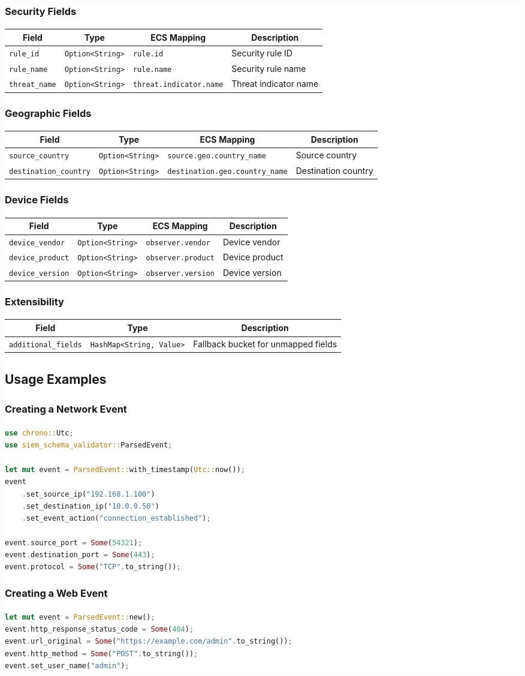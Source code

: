 ### Security Fields
| Field | Type | ECS Mapping | Description |
|-------|------|-------------|-------------|
| `rule_id` | `Option<String>` | `rule.id` | Security rule ID |
| `rule_name` | `Option<String>` | `rule.name` | Security rule name |
| `threat_name` | `Option<String>` | `threat.indicator.name` | Threat indicator name |

### Geographic Fields
| Field | Type | ECS Mapping | Description |
|-------|------|-------------|-------------|
| `source_country` | `Option<String>` | `source.geo.country_name` | Source country |
| `destination_country` | `Option<String>` | `destination.geo.country_name` | Destination country |

### Device Fields
| Field | Type | ECS Mapping | Description |
|-------|------|-------------|-------------|
| `device_vendor` | `Option<String>` | `observer.vendor` | Device vendor |
| `device_product` | `Option<String>` | `observer.product` | Device product |
| `device_version` | `Option<String>` | `observer.version` | Device version |

### Extensibility
| Field | Type | Description |
|-------|------|-------------|
| `additional_fields` | `HashMap<String, Value>` | Fallback bucket for unmapped fields |

## Usage Examples

### Creating a Network Event
```rust
use chrono::Utc;
use siem_schema_validator::ParsedEvent;

let mut event = ParsedEvent::with_timestamp(Utc::now());
event
    .set_source_ip("192.168.1.100")
    .set_destination_ip("10.0.0.50")
    .set_event_action("connection_established");

event.source_port = Some(54321);
event.destination_port = Some(443);
event.protocol = Some("TCP".to_string());
```

### Creating a Web Event
```rust
let mut event = ParsedEvent::new();
event.http_response_status_code = Some(404);
event.url_original = Some("https://example.com/admin".to_string());
event.http_method = Some("POST".to_string());
event.set_user_name("admin");
```
